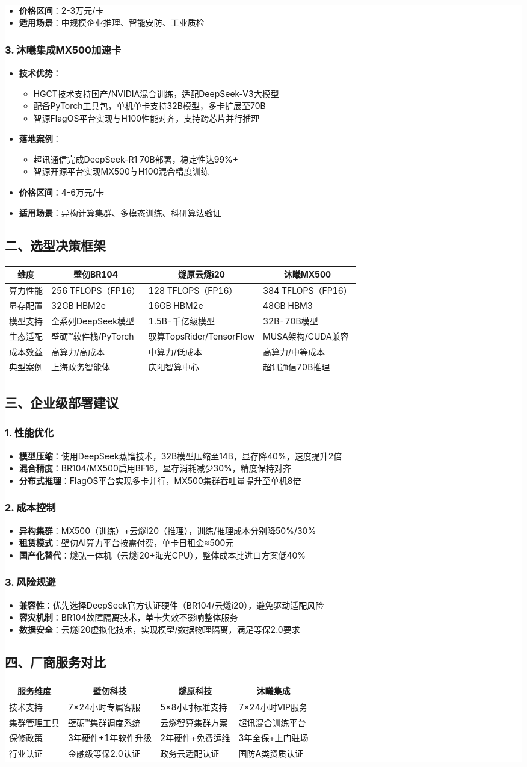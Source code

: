 - **价格区间**：2-3万元/卡
- **适用场景**：中规模企业推理、智能安防、工业质检


### 3. 沐曦集成MX500加速卡
- **技术优势**：
  - HGCT技术支持国产/NVIDIA混合训练，适配DeepSeek-V3大模型
  - 配备PyTorch工具包，单机单卡支持32B模型，多卡扩展至70B
  - 智源FlagOS平台实现与H100性能对齐，支持跨芯片并行推理

- **落地案例**：
  - 超讯通信完成DeepSeek-R1 70B部署，稳定性达99%+
  - 智源开源平台实现MX500与H100混合精度训练

- **价格区间**：4-6万元/卡
- **适用场景**：异构计算集群、多模态训练、科研算法验证


## 二、选型决策框架
| **维度**       | **壁仞BR104**          | **燧原云燧i20**        | **沐曦MX500**            |
|----------------|-----------------------|-----------------------|-------------------------|
| 算力性能       | 256 TFLOPS（FP16）    | 128 TFLOPS（FP16）    | 384 TFLOPS（FP16）      |
| 显存配置       | 32GB HBM2e            | 16GB HBM2e            | 48GB HBM3              |
| 模型支持       | 全系列DeepSeek模型    | 1.5B-千亿级模型       | 32B-70B模型            |
| 生态适配       | 壁砺™软件栈/PyTorch   | 驭算TopsRider/TensorFlow | MUSA架构/CUDA兼容     |
| 成本效益       | 高算力/高成本         | 中算力/低成本         | 高算力/中等成本       |
| 典型案例       | 上海政务智能体        | 庆阳智算中心          | 超讯通信70B推理        |


## 三、企业级部署建议
### 1. 性能优化
- **模型压缩**：使用DeepSeek蒸馏技术，32B模型压缩至14B，显存降40%，速度提升2倍
- **混合精度**：BR104/MX500启用BF16，显存消耗减少30%，精度保持对齐
- **分布式推理**：FlagOS平台实现多卡并行，MX500集群吞吐量提升至单机8倍

### 2. 成本控制
- **异构集群**：MX500（训练）+云燧i20（推理），训练/推理成本分别降50%/30%
- **租赁模式**：壁仞AI算力平台按需付费，单卡日租金≈500元
- **国产化替代**：燧弘一体机（云燧i20+海光CPU），整体成本比进口方案低40%

### 3. 风险规避
- **兼容性**：优先选择DeepSeek官方认证硬件（BR104/云燧i20），避免驱动适配风险
- **容灾机制**：BR104故障隔离技术，单卡失效不影响整体服务
- **数据安全**：云燧i20虚拟化技术，实现模型/数据物理隔离，满足等保2.0要求


## 四、厂商服务对比
| **服务维度**       | **壁仞科技**          | **燧原科技**          | **沐曦集成**            |
|--------------------|-----------------------|-----------------------|-------------------------|
| 技术支持           | 7×24小时专属客服      | 5×8小时标准支持       | 7×24小时VIP服务        |
| 集群管理工具       | 壁砺™集群调度系统     | 云燧智算集群方案      | 超讯混合训练平台       |
| 保修政策           | 3年硬件+1年软件升级   | 2年硬件+免费运维      | 3年全保+上门驻场       |
| 行业认证           | 金融级等保2.0认证     | 政务云适配认证        | 国防A类资质认证        |

